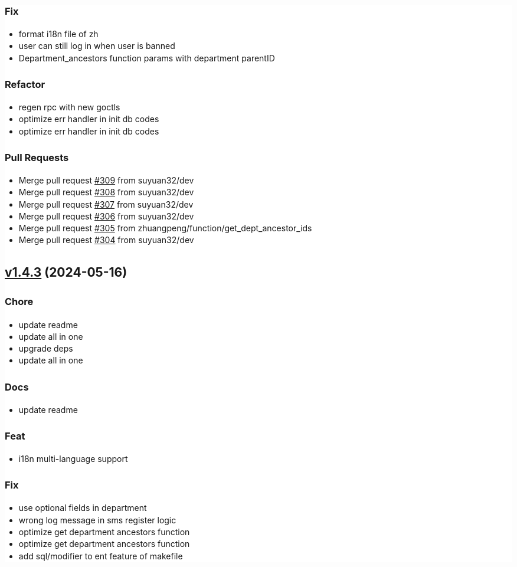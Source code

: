 ### Fix

* format i18n file of zh
* user can still log in when user is banned
* Department_ancestors function params with department parentID

### Refactor

* regen rpc with new goctls
* optimize err handler in init db codes
* optimize err handler in init db codes

### Pull Requests

* Merge pull request [#309](https://github.com/suyuan32/simple-admin-core/issues/309) from suyuan32/dev
* Merge pull request [#308](https://github.com/suyuan32/simple-admin-core/issues/308) from suyuan32/dev
* Merge pull request [#307](https://github.com/suyuan32/simple-admin-core/issues/307) from suyuan32/dev
* Merge pull request [#306](https://github.com/suyuan32/simple-admin-core/issues/306) from suyuan32/dev
* Merge pull request [#305](https://github.com/suyuan32/simple-admin-core/issues/305) from zhuangpeng/function/get_dept_ancestor_ids
* Merge pull request [#304](https://github.com/suyuan32/simple-admin-core/issues/304) from suyuan32/dev


<a name="v1.4.3"></a>
## [v1.4.3](https://github.com/suyuan32/simple-admin-core/compare/v1.4.1...v1.4.3) (2024-05-16)

### Chore

* update readme
* update all in one
* upgrade deps
* update all in one

### Docs

* update readme

### Feat

* i18n multi-language support

### Fix

* use optional fields in department
* wrong log message in sms register logic
* optimize get department ancestors function
* optimize get department ancestors function
* add sql/modifier to ent feature of makefile
